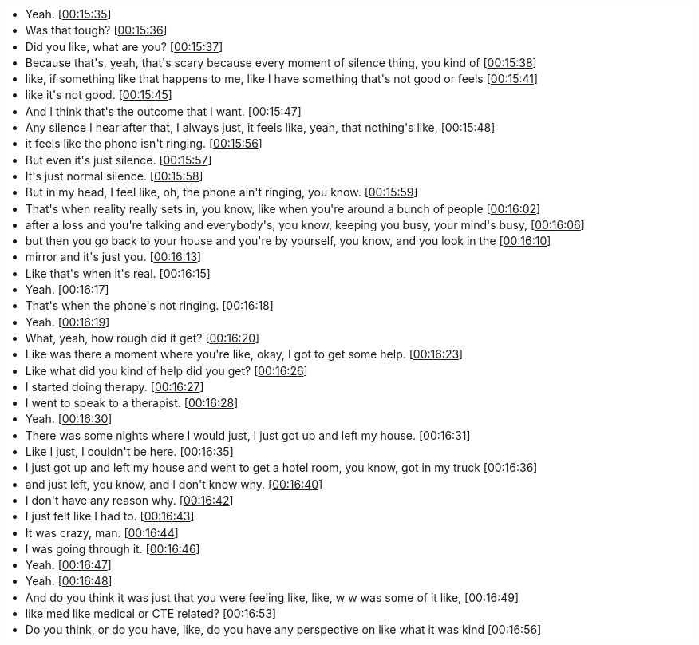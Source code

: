 *  Yeah. [[00:15:35](https://www.youtube.com/watch?v=FKFR2d5RKqE&t=935.38s)]
*  Was that tough? [[00:15:36](https://www.youtube.com/watch?v=FKFR2d5RKqE&t=936.38s)]
*  Did you like, what are you? [[00:15:37](https://www.youtube.com/watch?v=FKFR2d5RKqE&t=937.38s)]
*  Because that's, yeah, that's scary because every moment of silence thing, you kind of [[00:15:38](https://www.youtube.com/watch?v=FKFR2d5RKqE&t=938.38s)]
*  like, if something like that happens to me, like I have something that's not good or feels [[00:15:41](https://www.youtube.com/watch?v=FKFR2d5RKqE&t=941.06s)]
*  like it's not good. [[00:15:45](https://www.youtube.com/watch?v=FKFR2d5RKqE&t=945.66s)]
*  And I think that's the outcome that I want. [[00:15:47](https://www.youtube.com/watch?v=FKFR2d5RKqE&t=947.54s)]
*  Any silence I hear after that, I always just, it feels like, yeah, that nothing's like, [[00:15:48](https://www.youtube.com/watch?v=FKFR2d5RKqE&t=948.54s)]
*  it feels like the phone isn't ringing. [[00:15:56](https://www.youtube.com/watch?v=FKFR2d5RKqE&t=956.06s)]
*  But even it's just silence. [[00:15:57](https://www.youtube.com/watch?v=FKFR2d5RKqE&t=957.3s)]
*  It's just normal silence. [[00:15:58](https://www.youtube.com/watch?v=FKFR2d5RKqE&t=958.3s)]
*  But in my head, I feel like, oh, the phone ain't ringing, you know. [[00:15:59](https://www.youtube.com/watch?v=FKFR2d5RKqE&t=959.66s)]
*  That's when reality really sets in, you know, like when you're around a bunch of people [[00:16:02](https://www.youtube.com/watch?v=FKFR2d5RKqE&t=962.98s)]
*  after a loss and you're talking and everybody's, you know, keeping you busy, your mind's busy, [[00:16:06](https://www.youtube.com/watch?v=FKFR2d5RKqE&t=966.14s)]
*  but then you go back to your house and you're by yourself, you know, and you look in the [[00:16:10](https://www.youtube.com/watch?v=FKFR2d5RKqE&t=970.66s)]
*  mirror and it's just you. [[00:16:13](https://www.youtube.com/watch?v=FKFR2d5RKqE&t=973.9399999999999s)]
*  Like that's when it's real. [[00:16:15](https://www.youtube.com/watch?v=FKFR2d5RKqE&t=975.38s)]
*  Yeah. [[00:16:17](https://www.youtube.com/watch?v=FKFR2d5RKqE&t=977.38s)]
*  That's when the phone's not ringing. [[00:16:18](https://www.youtube.com/watch?v=FKFR2d5RKqE&t=978.38s)]
*  Yeah. [[00:16:19](https://www.youtube.com/watch?v=FKFR2d5RKqE&t=979.38s)]
*  What, yeah, how rough did it get? [[00:16:20](https://www.youtube.com/watch?v=FKFR2d5RKqE&t=980.38s)]
*  Like was there a moment where you're like, okay, I got to get some help. [[00:16:23](https://www.youtube.com/watch?v=FKFR2d5RKqE&t=983.26s)]
*  Like what did you kind of help did you get? [[00:16:26](https://www.youtube.com/watch?v=FKFR2d5RKqE&t=986.14s)]
*  I started doing therapy. [[00:16:27](https://www.youtube.com/watch?v=FKFR2d5RKqE&t=987.98s)]
*  I went to speak to a therapist. [[00:16:28](https://www.youtube.com/watch?v=FKFR2d5RKqE&t=988.98s)]
*  Yeah. [[00:16:30](https://www.youtube.com/watch?v=FKFR2d5RKqE&t=990.78s)]
*  There was some nights where I would just, I just got up and left my house. [[00:16:31](https://www.youtube.com/watch?v=FKFR2d5RKqE&t=991.78s)]
*  Like I just, I couldn't be here. [[00:16:35](https://www.youtube.com/watch?v=FKFR2d5RKqE&t=995.42s)]
*  I just got up and left my house and went to get a hotel room, you know, got in my truck [[00:16:36](https://www.youtube.com/watch?v=FKFR2d5RKqE&t=996.54s)]
*  and just left, you know, and I don't know why. [[00:16:40](https://www.youtube.com/watch?v=FKFR2d5RKqE&t=1000.5s)]
*  I don't have any reason why. [[00:16:42](https://www.youtube.com/watch?v=FKFR2d5RKqE&t=1002.86s)]
*  I just felt like I had to. [[00:16:43](https://www.youtube.com/watch?v=FKFR2d5RKqE&t=1003.86s)]
*  It was crazy, man. [[00:16:44](https://www.youtube.com/watch?v=FKFR2d5RKqE&t=1004.86s)]
*  I was going through it. [[00:16:46](https://www.youtube.com/watch?v=FKFR2d5RKqE&t=1006.1800000000001s)]
*  Yeah. [[00:16:47](https://www.youtube.com/watch?v=FKFR2d5RKqE&t=1007.1800000000001s)]
*  Yeah. [[00:16:48](https://www.youtube.com/watch?v=FKFR2d5RKqE&t=1008.1800000000001s)]
*  And do you think it was just that you were feeling like, like, w w was some of it like, [[00:16:49](https://www.youtube.com/watch?v=FKFR2d5RKqE&t=1009.1800000000001s)]
*  like med like medical or CTE related? [[00:16:53](https://www.youtube.com/watch?v=FKFR2d5RKqE&t=1013.62s)]
*  Do you think, or do you have, like, do you have any perspective on like what it was kind [[00:16:56](https://www.youtube.com/watch?v=FKFR2d5RKqE&t=1016.54s)]